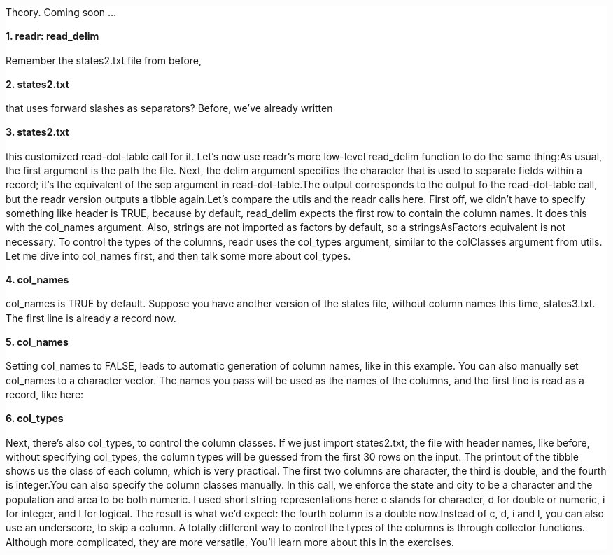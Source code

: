 Theory. Coming soon …

**1. readr: read_delim**

Remember the states2.txt file from before,

**2. states2.txt**

that uses forward slashes as separators? Before, we’ve already written

**3. states2.txt**

this customized read-dot-table call for it. Let’s now use readr’s more
low-level read_delim function to do the same thing:As usual, the first
argument is the path the file. Next, the delim argument specifies the
character that is used to separate fields within a record; it’s the
equivalent of the sep argument in read-dot-table.The output corresponds
to the output fo the read-dot-table call, but the readr version outputs
a tibble again.Let’s compare the utils and the readr calls here. First
off, we didn’t have to specify something like header is TRUE, because by
default, read_delim expects the first row to contain the column names.
It does this with the col_names argument. Also, strings are not imported
as factors by default, so a stringsAsFactors equivalent is not
necessary. To control the types of the columns, readr uses the col_types
argument, similar to the colClasses argument from utils. Let me dive
into col_names first, and then talk some more about col_types.

**4. col_names**

col_names is TRUE by default. Suppose you have another version of the
states file, without column names this time, states3.txt. The first line
is already a record now.

**5. col_names**

Setting col_names to FALSE, leads to automatic generation of column
names, like in this example. You can also manually set col_names to a
character vector. The names you pass will be used as the names of the
columns, and the first line is read as a record, like here:

**6. col_types**

Next, there’s also col_types, to control the column classes. If we just
import states2.txt, the file with header names, like before, without
specifying col_types, the column types will be guessed from the first 30
rows on the input. The printout of the tibble shows us the class of each
column, which is very practical. The first two columns are character,
the third is double, and the fourth is integer.You can also specify the
column classes manually. In this call, we enforce the state and city to
be a character and the population and area to be both numeric. I used
short string representations here: c stands for character, d for double
or numeric, i for integer, and l for logical. The result is what we’d
expect: the fourth column is a double now.Instead of c, d, i and l, you
can also use an underscore, to skip a column. A totally different way to
control the types of the columns is through collector functions.
Although more complicated, they are more versatile. You’ll learn more
about this in the exercises.
